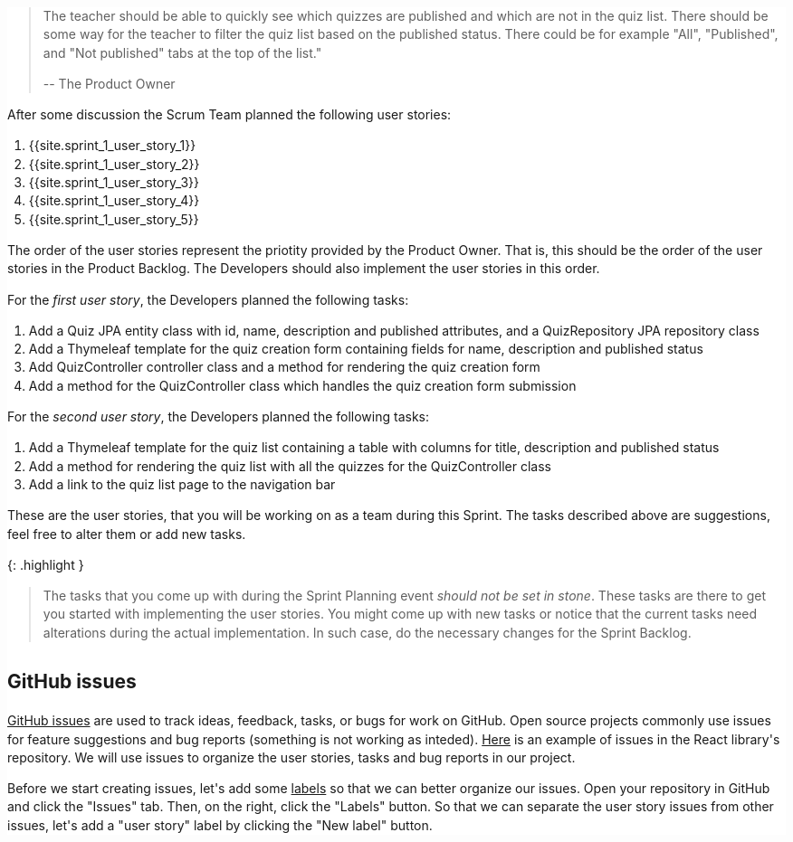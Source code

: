 > The teacher should be able to quickly see which quizzes are published and which are not in the quiz list. There should be some way for the teacher to filter the quiz list based on the published status. There could be for example "All", "Published", and "Not published" tabs at the top of the list."
>
> -- The Product Owner

After some discussion the Scrum Team planned the following user stories:

1. {{site.sprint_1_user_story_1}}
2. {{site.sprint_1_user_story_2}}
3. {{site.sprint_1_user_story_3}}
4. {{site.sprint_1_user_story_4}}
5. {{site.sprint_1_user_story_5}}

The order of the user stories represent the priotity provided by the Product Owner. That is, this should be the order of the user stories in the Product Backlog. The Developers should also implement the user stories in this order.

For the _first user story_, the Developers planned the following tasks:

1. Add a Quiz JPA entity class with id, name, description and published attributes, and a QuizRepository JPA repository class
2. Add a Thymeleaf template for the quiz creation form containing fields for name, description and published status
3. Add QuizController controller class and a method for rendering the quiz creation form
4. Add a method for the QuizController class which handles the quiz creation form submission

For the _second user story_, the Developers planned the following tasks:

1. Add a Thymeleaf template for the quiz list containing a table with columns for title, description and published status
2. Add a method for rendering the quiz list with all the quizzes for the QuizController class
3. Add a link to the quiz list page to the navigation bar

These are the user stories, that you will be working on as a team during this Sprint. The tasks described above are suggestions, feel free to alter them or add new tasks.

{: .highlight }

> The tasks that you come up with during the Sprint Planning event _should not be set in stone_. These tasks are there to get you started with implementing the user stories. You might come up with new tasks or notice that the current tasks need alterations during the actual implementation. In such case, do the necessary changes for the Sprint Backlog.

## GitHub issues

[GitHub issues](https://docs.github.com/en/issues/tracking-your-work-with-issues/about-issues) are used to track ideas, feedback, tasks, or bugs for work on GitHub. Open source projects commonly use issues for feature suggestions and bug reports (something is not working as inteded). [Here](https://github.com/facebook/react/issues) is an example of issues in the React library's repository. We will use issues to organize the user stories, tasks and bug reports in our project.

Before we start creating issues, let's add some [labels](https://docs.github.com/en/issues/using-labels-and-milestones-to-track-work/managing-labels) so that we can better organize our issues. Open your repository in GitHub and click the "Issues" tab. Then, on the right, click the "Labels" button. So that we can separate the user story issues from other issues, let's add a "user story" label by clicking the "New label" button.

